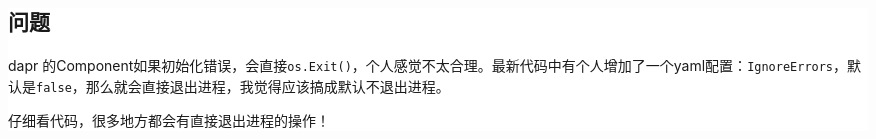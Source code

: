## 问题 

dapr 的Component如果初始化错误，会直接`os.Exit()`，个人感觉不太合理。最新代码中有个人增加了一个yaml配置：`IgnoreErrors`，默认是`false`，那么就会直接退出进程，我觉得应该搞成默认不退出进程。

仔细看代码，很多地方都会有直接退出进程的操作！
